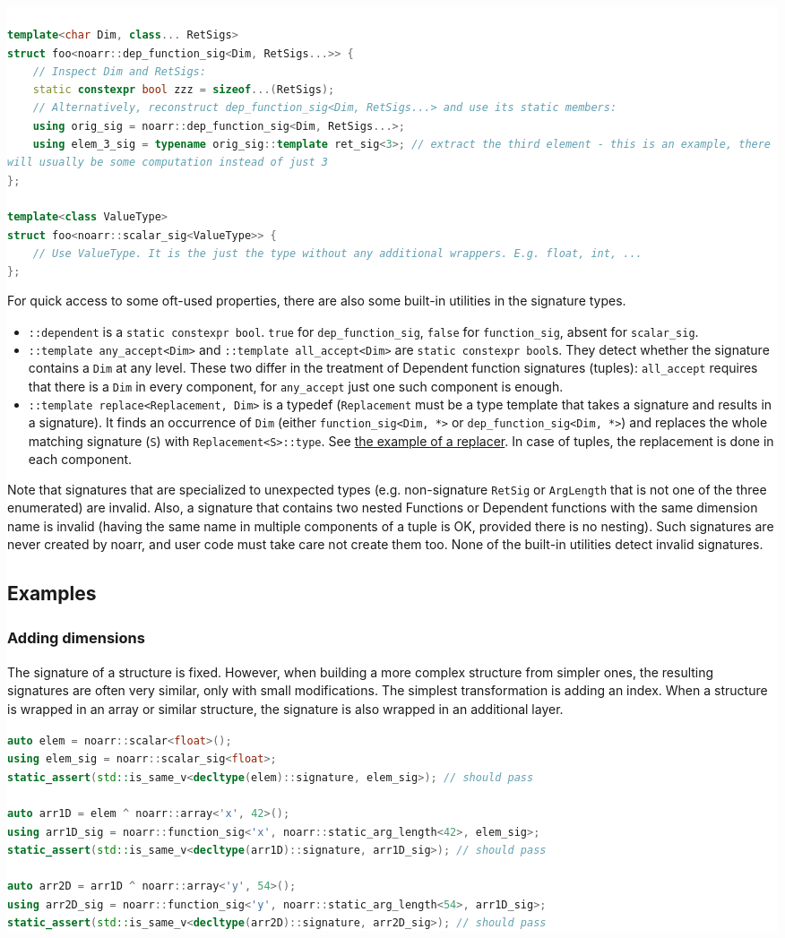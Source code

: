 ```cpp

template<char Dim, class... RetSigs>
struct foo<noarr::dep_function_sig<Dim, RetSigs...>> {
	// Inspect Dim and RetSigs:
	static constexpr bool zzz = sizeof...(RetSigs);
	// Alternatively, reconstruct dep_function_sig<Dim, RetSigs...> and use its static members:
	using orig_sig = noarr::dep_function_sig<Dim, RetSigs...>;
	using elem_3_sig = typename orig_sig::template ret_sig<3>; // extract the third element - this is an example, there will usually be some computation instead of just 3
};

template<class ValueType>
struct foo<noarr::scalar_sig<ValueType>> {
	// Use ValueType. It is the just the type without any additional wrappers. E.g. float, int, ...
};
```

For quick access to some oft-used properties, there are also some built-in utilities in the signature types.
- `::dependent` is a `static constexpr bool`. `true` for `dep_function_sig`, `false` for `function_sig`, absent for `scalar_sig`.
- `::template any_accept<Dim>` and `::template all_accept<Dim>` are `static constexpr bool`s. They detect whether the signature contains a `Dim` at any level.
  These two differ in the treatment of Dependent function signatures (tuples):
  `all_accept` requires that there is a `Dim` in every component, for `any_accept` just one such component is enough.
- `::template replace<Replacement, Dim>` is a typedef (`Replacement` must be a type template that takes a signature and results in a signature).
  It finds an occurrence of `Dim` (either `function_sig<Dim, *>` or `dep_function_sig<Dim, *>`) and replaces the whole matching signature (`S`) with `Replacement<S>::type`.
  See [the example of a replacer](#implementing-a-replacer). In case of tuples, the replacement is done in each component.

Note that signatures that are specialized to unexpected types (e.g. non-signature `RetSig` or `ArgLength` that is not one of the three enumerated) are invalid.
Also, a signature that contains two nested Functions or Dependent functions with the same dimension name is invalid
(having the same name in multiple components of a tuple is OK, provided there is no nesting).
Such signatures are never created by noarr, and user code must take care not create them too. None of the built-in utilities detect invalid signatures.


## Examples

### Adding dimensions

The signature of a structure is fixed. However, when building a more complex structure from simpler ones, the resulting signatures are often very similar, only with small modifications.
The simplest transformation is adding an index. When a structure is wrapped in an array or similar structure, the signature is also wrapped in an additional layer.

```cpp
auto elem = noarr::scalar<float>();
using elem_sig = noarr::scalar_sig<float>;
static_assert(std::is_same_v<decltype(elem)::signature, elem_sig>); // should pass

auto arr1D = elem ^ noarr::array<'x', 42>();
using arr1D_sig = noarr::function_sig<'x', noarr::static_arg_length<42>, elem_sig>;
static_assert(std::is_same_v<decltype(arr1D)::signature, arr1D_sig>); // should pass

auto arr2D = arr1D ^ noarr::array<'y', 54>();
using arr2D_sig = noarr::function_sig<'y', noarr::static_arg_length<54>, arr1D_sig>;
static_assert(std::is_same_v<decltype(arr2D)::signature, arr2D_sig>); // should pass
```
